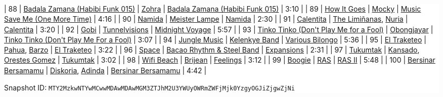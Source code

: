 | 88 | [Badala Zamana \(Habibi Funk 015\)](https://open.spotify.com/track/1G4aMGkzJV5yqF3XRHNqWL) | [Zohra](https://open.spotify.com/artist/3l2fkH1yrsHsfYYU2ZnwtI) | [Badala Zamana \(Habibi Funk 015\)](https://open.spotify.com/album/4S0GIZfnkA1kK07ACLPyZJ) | 3:10 |
| 89 | [How It Goes](https://open.spotify.com/track/2rIzolYxlQr9JoitK2BeC4) | [Mocky](https://open.spotify.com/artist/2oofDquWt9tMCETKAHmhlG) | [Music Save Me \(One More Time\)](https://open.spotify.com/album/2EULAjFh61Hr4VorEQLCZU) | 4:16 |
| 90 | [Namida](https://open.spotify.com/track/7rho0mYRpmum5Zu85nwpUd) | [Meister Lampe](https://open.spotify.com/artist/4KjUoFUS7MM53AJtofvn1i) | [Namida](https://open.spotify.com/album/3Vci1JMzgMIdq7BdDhfEvs) | 2:30 |
| 91 | [Calentita](https://open.spotify.com/track/0MYCrsAFlIGtVcfxlCEzah) | [The Limiñanas](https://open.spotify.com/artist/2joJCoCL4EmiVqic3vZn7n), [Nuria](https://open.spotify.com/artist/21sVXoR17xphV2u6PNTpo2) | [Calentita](https://open.spotify.com/album/4NycotM0tlCFNtXd6JCzce) | 3:20 |
| 92 | [Gobi](https://open.spotify.com/track/1DgTnSP026pNUjCDlhXfu5) | [Tunnelvisions](https://open.spotify.com/artist/0IhfJZiFjHqE9mJ9INjp7x) | [Midnight Voyage](https://open.spotify.com/album/5uaAVhppungH8fzCbBc6ji) | 5:57 |
| 93 | [Tinko Tinko \(Don't Play Me for a Fool\)](https://open.spotify.com/track/6f8pOnEswFwiU4FTcZicV6) | [Obongjayar](https://open.spotify.com/artist/6l7R1jntPahGxwJt7Tky8h) | [Tinko Tinko \(Don't Play Me For a Fool\)](https://open.spotify.com/album/2Dav0MhZTRuj13ZPSBYmtX) | 3:07 |
| 94 | [Jungle Music](https://open.spotify.com/track/4Fz7kqfYvb6T4YUxTexdLs) | [Kelenkye Band](https://open.spotify.com/artist/1AIamdH9sipGz8h6gp0Fmq) | [Various Bilongo](https://open.spotify.com/album/1WnorRo4yM6FtWdFq2enSt) | 5:36 |
| 95 | [El Traketeo](https://open.spotify.com/track/68wZUaqJLlzSgDpvtOD5z1) | [Pahua](https://open.spotify.com/artist/4sZh7ibWAOiuDkEStJxHch), [Barzo](https://open.spotify.com/artist/6H7lTzp0q6WGPUJObZz7sO) | [El Traketeo](https://open.spotify.com/album/4agbz0mDBK5O5c5qoAVOsj) | 3:22 |
| 96 | [Space](https://open.spotify.com/track/6pnryYnhE5zBugXN1QxPBg) | [Bacao Rhythm & Steel Band](https://open.spotify.com/artist/0sjhSgEkyVa8QRmkkuckJ0) | [Expansions](https://open.spotify.com/album/1tMUBZE5cSHtJCn0HT9FaW) | 2:31 |
| 97 | [Tukumtak](https://open.spotify.com/track/4aOaDvOhOeTkF3sItgGY8y) | [Kansado](https://open.spotify.com/artist/40is4UfaphbysAcimFzUDW), [Orestes Gomez](https://open.spotify.com/artist/6XToOxid134FKnslBTQZW1) | [Tukumtak](https://open.spotify.com/album/0h4jpUdtOWrmksifqBVxf7) | 3:02 |
| 98 | [Wifi Beach](https://open.spotify.com/track/06ukn4Va91MfzMcxc1N0cu) | [Brijean](https://open.spotify.com/artist/2TRNyrjoKJnqSc9G8jCZfb) | [Feelings](https://open.spotify.com/album/0gmjvJvdWuD3AFk9sZ02Yi) | 3:12 |
| 99 | [Boogie](https://open.spotify.com/track/1udnVMUpzoMzVdHI5FnhQO) | [RAS](https://open.spotify.com/artist/5quzk8QzHrBaPWz4JH15cj) | [RAS II](https://open.spotify.com/album/6GJ3n96Nj0u2E6YhAngJko) | 5:48 |
| 100 | [Bersinar Bersamamu](https://open.spotify.com/track/6pAUpp3urzftoj3O5wrw4q) | [Diskoria](https://open.spotify.com/artist/4Z9pg3LzMfuuSgl3hMDYuG), [Adinda](https://open.spotify.com/artist/2c3wCnUuiH1cRgcUxpIrKB) | [Bersinar Bersamamu](https://open.spotify.com/album/0Ap2bqkmabssfNlAJt7k3s) | 4:42 |

Snapshot ID: `MTY2MzkwNTYwMCwwMDAwMDAwMGM3ZTJhM2U3YWUyOWRmZWFjMjk0YzgyOGJiZjgwZjNi`
